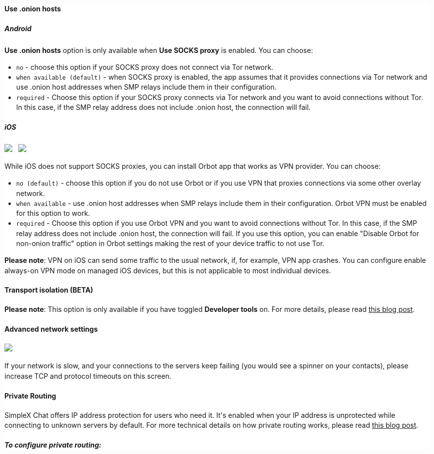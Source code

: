 #### Use .onion hosts

##### Android

**Use .onion hosts** option is only available when **Use SOCKS proxy** is enabled. You can choose:

- `no` - choose this option if your SOCKS proxy does not connect via Tor network.
- `when available (default)` - when SOCKS proxy is enabled, the app assumes that it provides connections via Tor network and use .onion host addresses when SMP relays include them in their configuration.
- `required` - Choose this option if your SOCKS proxy connects via Tor network and you want to avoid connections without Tor. In this case, if the SMP relay address does not include .onion host, the connection will fail.

##### iOS

<img src="../../blog/images/20220901-onion1.png" width="330"> &nbsp; <img src="../../blog/images/20220901-onion2.png" width="330">

While iOS does not support SOCKS proxies, you can install Orbot app that works as VPN provider. You can choose:

- `no (default)` -  choose this option if you do not use Orbot or if you use VPN that proxies connections via some other overlay network.
- `when available` - use .onion host addresses when SMP relays include them in their configuration. Orbot VPN must be enabled for this option to work.
- `required` - Choose this option if you use Orbot VPN and you want to avoid connections without Tor. In this case, if the SMP relay address does not include .onion host, the connection will fail. If you use this option, you can enable "Disable Orbot for non-onion traffic" option in Orbot settings making the rest of your device traffic to not use Tor.

**Please note**: VPN on iOS can send some traffic to the usual network, if, for example, VPN app crashes. You can configure enable always-on VPN mode on managed iOS devices, but this is not applicable to most individual devices.

#### Transport isolation (BETA)

**Please note**: This option is only available if you have toggled **Developer tools** on. For more details, please read [this blog post](../../blog/20230204-simplex-chat-v4-5-user-chat-profiles.md#transport-isolation).

#### Advanced network settings

<img src="../../blog/images/20220808-network.png" width="330">

If your network is slow, and your connections to the servers keep failing (you would see a spinner on your contacts), please increase TCP and protocol timeouts on this screen.

#### Private Routing

SimpleX Chat offers IP address protection for users who need it. It's enabled when your IP address is unprotected while connecting to unknown servers by default. For more technical details on how private routing works, please read [this blog post](https://simplex.chat/blog/20240604-simplex-chat-v5.8-private-message-routing-chat-themes.html#private-message-routing).

##### To configure private routing:
